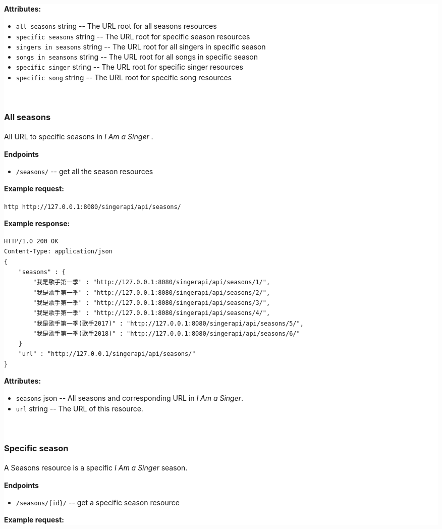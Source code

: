 **Attributes:**

- `all seasons` string -- The URL root for all seasons resources
- `specific seasons` string -- The URL root for specific season resources
- `singers in seasons` string -- The URL root for all singers in specific season
- `songs in seansons` string -- The URL root for all songs in specific season
- `specific singer` string -- The URL root for specific singer resources
- `specific song` string -- The URL root for specific song resources

<br>

### All seasons

All URL to specific seasons in *I Am a Singer* .

**Endpoints**

- `/seasons/` -- get all the season resources

**Example request:**

```http
http http://127.0.0.1:8080/singerapi/api/seasons/
```

**Example response:**

```http
HTTP/1.0 200 OK
Content-Type: application/json
{
	"seasons" : {
		"我是歌手第一季" : "http://127.0.0.1:8080/singerapi/api/seasons/1/",
		"我是歌手第一季" : "http://127.0.0.1:8080/singerapi/api/seasons/2/",
		"我是歌手第一季" : "http://127.0.0.1:8080/singerapi/api/seasons/3/",
		"我是歌手第一季" : "http://127.0.0.1:8080/singerapi/api/seasons/4/",
		"我是歌手第一季(歌手2017)" : "http://127.0.0.1:8080/singerapi/api/seasons/5/",
		"我是歌手第一季(歌手2018)" : "http://127.0.0.1:8080/singerapi/api/seasons/6/"
	}
	"url" : "http://127.0.0.1/singerapi/api/seasons/"
}
```

**Attributes:**

- `seasons` json -- All seasons and corresponding URL in *I Am a Singer*. 
- `url` string -- The URL of this resource.

<br>

### Specific season

A Seasons resource is a specific *I Am a Singer* season.

**Endpoints**

- `/seasons/{id}/` -- get a specific season resource

**Example request:**
